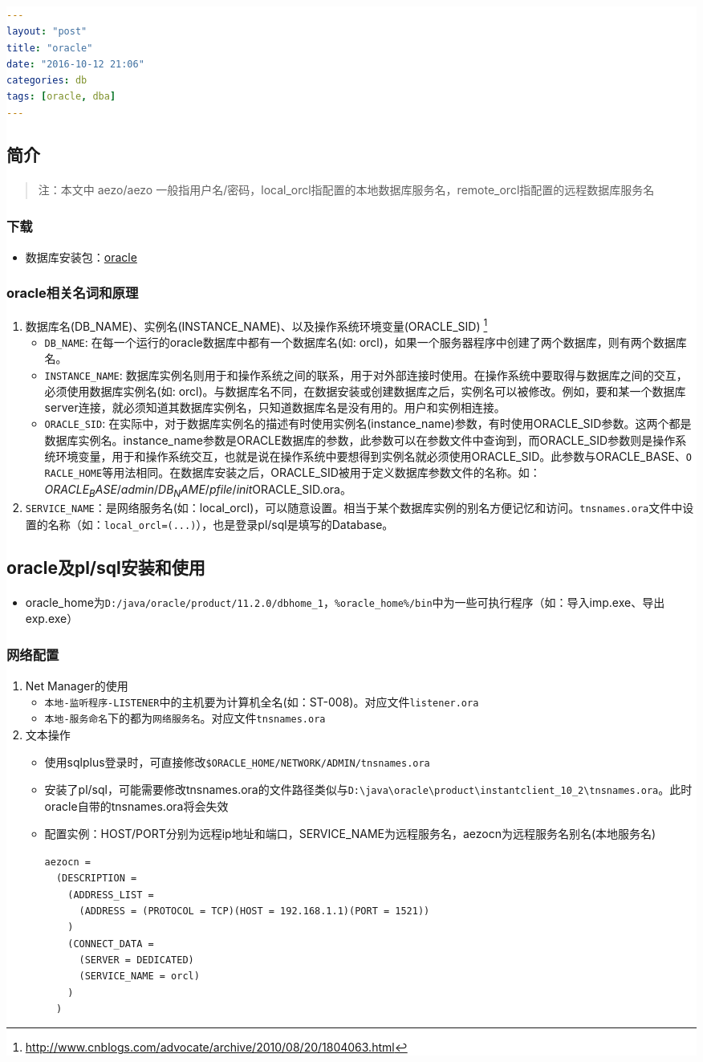```yaml
---
layout: "post"
title: "oracle"
date: "2016-10-12 21:06"
categories: db
tags: [oracle, dba]
---
```


## 简介

> 注：本文中 aezo/aezo 一般指用户名/密码，local_orcl指配置的本地数据库服务名，remote_orcl指配置的远程数据库服务名

### 下载

- 数据库安装包：[oracle](http://www.oracle.com/technetwork/database/enterprise-edition/downloads/index.html)

### oracle相关名词和原理

1. 数据库名(DB_NAME)、实例名(INSTANCE_NAME)、以及操作系统环境变量(ORACLE_SID) [^1]
    - `DB_NAME`: 在每一个运行的oracle数据库中都有一个数据库名(如: orcl)，如果一个服务器程序中创建了两个数据库，则有两个数据库名。
    - `INSTANCE_NAME`: 数据库实例名则用于和操作系统之间的联系，用于对外部连接时使用。在操作系统中要取得与数据库之间的交互，必须使用数据库实例名(如: orcl)。与数据库名不同，在数据安装或创建数据库之后，实例名可以被修改。例如，要和某一个数据库server连接，就必须知道其数据库实例名，只知道数据库名是没有用的。用户和实例相连接。
    - `ORACLE_SID`: 在实际中，对于数据库实例名的描述有时使用实例名(instance_name)参数，有时使用ORACLE_SID参数。这两个都是数据库实例名。instance_name参数是ORACLE数据库的参数，此参数可以在参数文件中查询到，而ORACLE_SID参数则是操作系统环境变量，用于和操作系统交互，也就是说在操作系统中要想得到实例名就必须使用ORACLE_SID。此参数与ORACLE_BASE、`ORACLE_HOME`等用法相同。在数据库安装之后，ORACLE_SID被用于定义数据库参数文件的名称。如：$ORACLE_BASE/admin/DB_NAME/pfile/init$ORACLE_SID.ora。
2. `SERVICE_NAME`：是网络服务名(如：local_orcl)，可以随意设置。相当于某个数据库实例的别名方便记忆和访问。`tnsnames.ora`文件中设置的名称（如：`local_orcl=(...)`），也是登录pl/sql是填写的Database。

## oracle及pl/sql安装和使用

- oracle_home为`D:/java/oracle/product/11.2.0/dbhome_1`，`%oracle_home%/bin`中为一些可执行程序（如：导入imp.exe、导出exp.exe）

### 网络配置

1. Net Manager的使用
    - `本地-监听程序-LISTENER`中的主机要为计算机全名(如：ST-008)。对应文件`listener.ora`
    - `本地-服务命名`下的都为`网络服务名`。对应文件`tnsnames.ora`
3. 文本操作
    - 使用sqlplus登录时，可直接修改`$ORACLE_HOME/NETWORK/ADMIN/tnsnames.ora`
    - 安装了pl/sql，可能需要修改tnsnames.ora的文件路径类似与`D:\java\oracle\product\instantclient_10_2\tnsnames.ora`。此时oracle自带的tnsnames.ora将会失效
    - 配置实例：HOST/PORT分别为远程ip地址和端口，SERVICE_NAME为远程服务名，aezocn为远程服务名别名(本地服务名)

        ```
        aezocn =
          (DESCRIPTION =
            (ADDRESS_LIST =
              (ADDRESS = (PROTOCOL = TCP)(HOST = 192.168.1.1)(PORT = 1521))
            )
            (CONNECT_DATA =
              (SERVER = DEDICATED)
              (SERVICE_NAME = orcl)
            )
          )
        ```


[^1]: http://www.cnblogs.com/advocate/archive/2010/08/20/1804063.html
[^2]: http://blog.csdn.net/starnight_cbj/article/details/6792364
[^3]: http://www.cnblogs.com/yzy-lengzhu/archive/2013/03/11/2953500.html
[^4]: http://blog.csdn.net/studyvcmfc/article/details/5679235
[^5]: http://blog.csdn.net/yitian20000/article/details/6256716